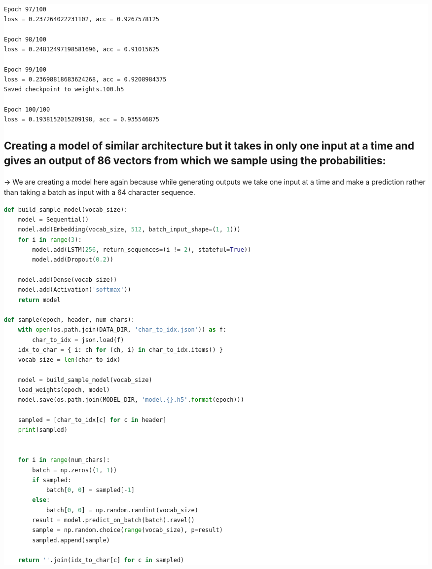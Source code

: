     Epoch 97/100
    loss = 0.237264022231102, acc = 0.9267578125
    
    Epoch 98/100
    loss = 0.24812497198581696, acc = 0.91015625
    
    Epoch 99/100
    loss = 0.23698818683624268, acc = 0.9208984375
    Saved checkpoint to weights.100.h5
    
    Epoch 100/100
    loss = 0.1938152015209198, acc = 0.935546875
    


## Creating a model of similar architecture but it takes in only one input at a time and gives an output of 86 vectors from which we sample using the probabilities:

-> We are creating a model here again because while generating outputs we take one input at a time and make a prediction rather than taking a batch as input with a 64 character sequence.


```python
def build_sample_model(vocab_size):
    model = Sequential()
    model.add(Embedding(vocab_size, 512, batch_input_shape=(1, 1)))
    for i in range(3):
        model.add(LSTM(256, return_sequences=(i != 2), stateful=True))
        model.add(Dropout(0.2))

    model.add(Dense(vocab_size))
    model.add(Activation('softmax'))
    return model

def sample(epoch, header, num_chars):
    with open(os.path.join(DATA_DIR, 'char_to_idx.json')) as f:
        char_to_idx = json.load(f)
    idx_to_char = { i: ch for (ch, i) in char_to_idx.items() }
    vocab_size = len(char_to_idx)

    model = build_sample_model(vocab_size)
    load_weights(epoch, model)
    model.save(os.path.join(MODEL_DIR, 'model.{}.h5'.format(epoch)))

    sampled = [char_to_idx[c] for c in header]
    print(sampled)
    

    for i in range(num_chars):
        batch = np.zeros((1, 1))
        if sampled:
            batch[0, 0] = sampled[-1]
        else:
            batch[0, 0] = np.random.randint(vocab_size)
        result = model.predict_on_batch(batch).ravel()
        sample = np.random.choice(range(vocab_size), p=result)
        sampled.append(sample)

    return ''.join(idx_to_char[c] for c in sampled)
```
